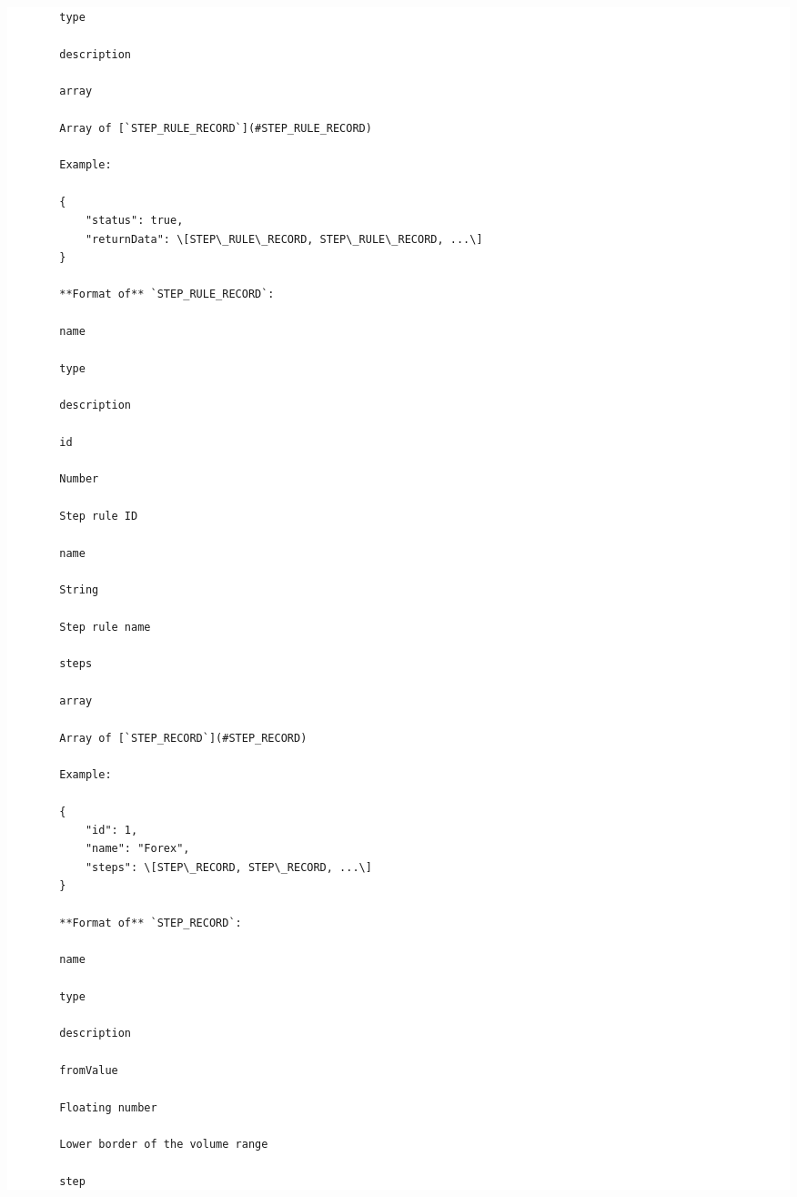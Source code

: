             type
            
            description
            
            array
            
            Array of [`STEP_RULE_RECORD`](#STEP_RULE_RECORD)
            
            Example:
            
            {
            	"status": true,
            	"returnData": \[STEP\_RULE\_RECORD, STEP\_RULE\_RECORD, ...\]	
            }
            
            **Format of** `STEP_RULE_RECORD`:
            
            name
            
            type
            
            description
            
            id
            
            Number
            
            Step rule ID
            
            name
            
            String
            
            Step rule name
            
            steps
            
            array
            
            Array of [`STEP_RECORD`](#STEP_RECORD)
            
            Example:
            
            {
            	"id": 1,
            	"name": "Forex",
            	"steps": \[STEP\_RECORD, STEP\_RECORD, ...\]
            }
            
            **Format of** `STEP_RECORD`:
            
            name
            
            type
            
            description
            
            fromValue
            
            Floating number
            
            Lower border of the volume range
            
            step
            